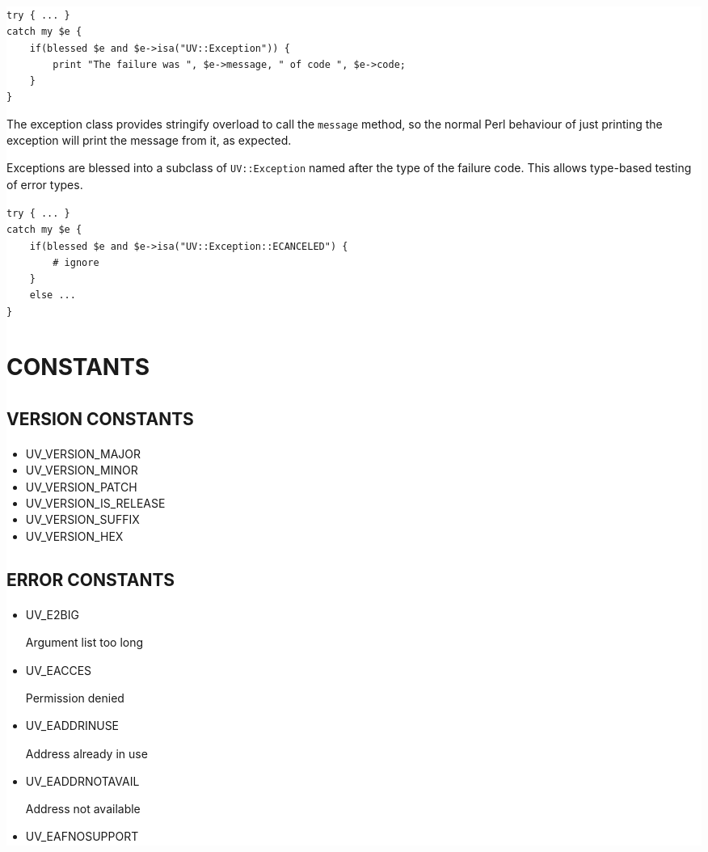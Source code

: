     try { ... }
    catch my $e {
        if(blessed $e and $e->isa("UV::Exception")) {
            print "The failure was ", $e->message, " of code ", $e->code;
        }
    }

The exception class provides stringify overload to call the `message` method,
so the normal Perl behaviour of just printing the exception will print the
message from it, as expected.

Exceptions are blessed into a subclass of `UV::Exception` named after the
type of the failure code. This allows type-based testing of error types.

    try { ... }
    catch my $e {
        if(blessed $e and $e->isa("UV::Exception::ECANCELED") {
            # ignore
        }
        else ...
    }

# CONSTANTS

## VERSION CONSTANTS

- UV\_VERSION\_MAJOR
- UV\_VERSION\_MINOR
- UV\_VERSION\_PATCH
- UV\_VERSION\_IS\_RELEASE
- UV\_VERSION\_SUFFIX
- UV\_VERSION\_HEX

## ERROR CONSTANTS

- UV\_E2BIG

    Argument list too long

- UV\_EACCES

    Permission denied

- UV\_EADDRINUSE

    Address already in use

- UV\_EADDRNOTAVAIL

    Address not available

- UV\_EAFNOSUPPORT
